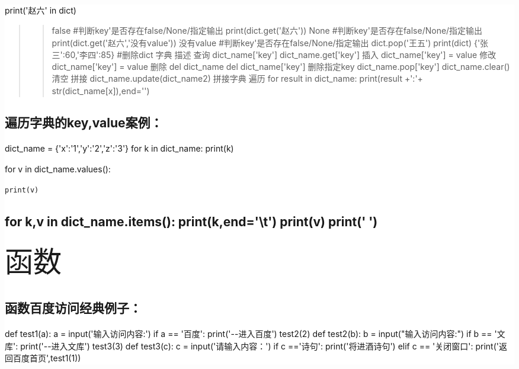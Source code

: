 print('赵六' in dict)   
>>false                 #判断key'是否存在false/None/指定输出
print(dict.get('赵六'))
>>None                  #判断key'是否存在false/None/指定输出
print(dict.get('赵六','没有value'))
>>没有value             #判断key'是否存在false/None/指定输出
dict.pop('王五')
print(dict)
>>{'张三':60,'李四':85}  #删除dict
                    字典                        描述
查询            dict_name['key']
                dict_name.get['key']
插入            dict_name['key'] = value
修改            dict_name['key'] = value
删除            del dict_name
                del dict_name['key']           删除指定key
                dict_name.pop['key']
                dict_name.clear()              清空
拼接             dict_name.update(dict_name2)   拼接字典
遍历            for result in dict_name:
    print(result +':'+ str(dict_name[x]),end='')

## 遍历字典的key,value案例：
dict_name = {'x':'1','y':'2','z':'3'}
for k in dict_name:
    print(k)

for v in dict_name.values():

    print(v)

for k,v in dict_name.items():
    print(k,end='\t')
    print(v)
print(' ')
-----------------------------------------
<font size=10>函数</font>

## 函数百度访问经典例子：
def test1(a):
    a = input('输入访问内容:')
    if a == '百度':
        print('--进入百度')
        test2(2)
def test2(b):
    b = input("输入访问内容:")
    if b == '文库':
        print('--进入文库')
        test3(3)
def test3(c):
    c = input('请输入内容：')
    if c =='诗句':
        print('将进酒诗句')
    elif c == '关闭窗口':
        print('返回百度首页',test1(1))
    